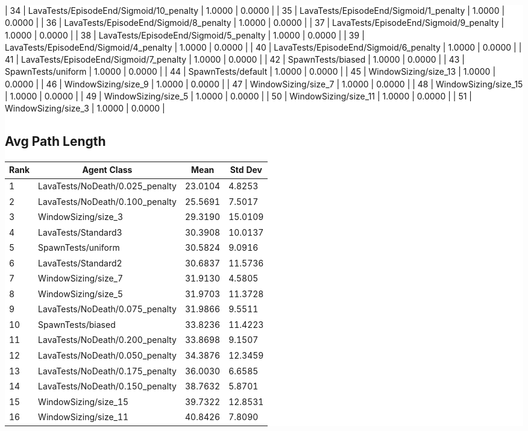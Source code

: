 | 34 | LavaTests/EpisodeEnd/Sigmoid/10_penalty | 1.0000 | 0.0000 |
| 35 | LavaTests/EpisodeEnd/Sigmoid/1_penalty | 1.0000 | 0.0000 |
| 36 | LavaTests/EpisodeEnd/Sigmoid/8_penalty | 1.0000 | 0.0000 |
| 37 | LavaTests/EpisodeEnd/Sigmoid/9_penalty | 1.0000 | 0.0000 |
| 38 | LavaTests/EpisodeEnd/Sigmoid/5_penalty | 1.0000 | 0.0000 |
| 39 | LavaTests/EpisodeEnd/Sigmoid/4_penalty | 1.0000 | 0.0000 |
| 40 | LavaTests/EpisodeEnd/Sigmoid/6_penalty | 1.0000 | 0.0000 |
| 41 | LavaTests/EpisodeEnd/Sigmoid/7_penalty | 1.0000 | 0.0000 |
| 42 | SpawnTests/biased | 1.0000 | 0.0000 |
| 43 | SpawnTests/uniform | 1.0000 | 0.0000 |
| 44 | SpawnTests/default | 1.0000 | 0.0000 |
| 45 | WindowSizing/size_13 | 1.0000 | 0.0000 |
| 46 | WindowSizing/size_9 | 1.0000 | 0.0000 |
| 47 | WindowSizing/size_7 | 1.0000 | 0.0000 |
| 48 | WindowSizing/size_15 | 1.0000 | 0.0000 |
| 49 | WindowSizing/size_5 | 1.0000 | 0.0000 |
| 50 | WindowSizing/size_11 | 1.0000 | 0.0000 |
| 51 | WindowSizing/size_3 | 1.0000 | 0.0000 |

## Avg Path Length

| Rank | Agent Class | Mean | Std Dev |
|------|------------|------|--------|
| 1 | LavaTests/NoDeath/0.025_penalty | 23.0104 | 4.8253 |
| 2 | LavaTests/NoDeath/0.100_penalty | 25.5691 | 7.5017 |
| 3 | WindowSizing/size_3 | 29.3190 | 15.0109 |
| 4 | LavaTests/Standard3 | 30.3908 | 10.0137 |
| 5 | SpawnTests/uniform | 30.5824 | 9.0916 |
| 6 | LavaTests/Standard2 | 30.6837 | 11.5736 |
| 7 | WindowSizing/size_7 | 31.9130 | 4.5805 |
| 8 | WindowSizing/size_5 | 31.9703 | 11.3728 |
| 9 | LavaTests/NoDeath/0.075_penalty | 31.9866 | 9.5511 |
| 10 | SpawnTests/biased | 33.8236 | 11.4223 |
| 11 | LavaTests/NoDeath/0.200_penalty | 33.8698 | 9.1507 |
| 12 | LavaTests/NoDeath/0.050_penalty | 34.3876 | 12.3459 |
| 13 | LavaTests/NoDeath/0.175_penalty | 36.0030 | 6.6585 |
| 14 | LavaTests/NoDeath/0.150_penalty | 38.7632 | 5.8701 |
| 15 | WindowSizing/size_15 | 39.7322 | 12.8531 |
| 16 | WindowSizing/size_11 | 40.8426 | 7.8090 |